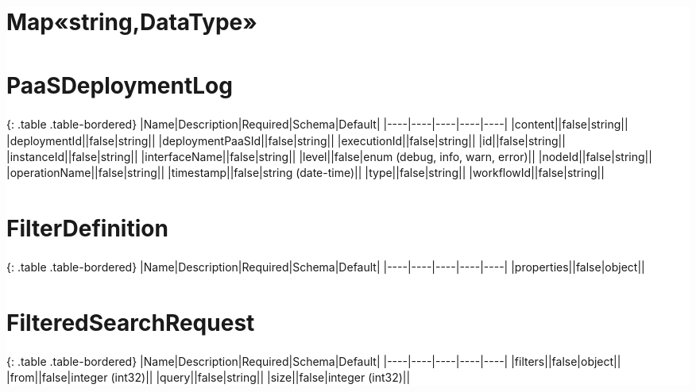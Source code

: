 # Map«string,DataType»

# PaaSDeploymentLog


{: .table .table-bordered}
|Name|Description|Required|Schema|Default|
|----|----|----|----|----|
|content||false|string||
|deploymentId||false|string||
|deploymentPaaSId||false|string||
|executionId||false|string||
|id||false|string||
|instanceId||false|string||
|interfaceName||false|string||
|level||false|enum (debug, info, warn, error)||
|nodeId||false|string||
|operationName||false|string||
|timestamp||false|string (date-time)||
|type||false|string||
|workflowId||false|string||


# FilterDefinition


{: .table .table-bordered}
|Name|Description|Required|Schema|Default|
|----|----|----|----|----|
|properties||false|object||


# FilteredSearchRequest


{: .table .table-bordered}
|Name|Description|Required|Schema|Default|
|----|----|----|----|----|
|filters||false|object||
|from||false|integer (int32)||
|query||false|string||
|size||false|integer (int32)||
